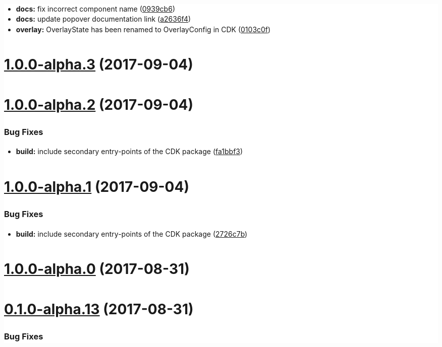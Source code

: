 * **docs:** fix incorrect component name ([0939cb6](https://github.com/material-extended/mde/commit/0939cb6))
* **docs:** update popover documentation link ([a2636f4](https://github.com/material-extended/mde/commit/a2636f4))
* **overlay:** OverlayState has been renamed to OverlayConfig in CDK ([0103c0f](https://github.com/material-extended/mde/commit/0103c0f))



<a name="1.0.0-alpha.3"></a>
# [1.0.0-alpha.3](https://github.com/material-extended/mde/compare/v1.0.0-alpha.2...v1.0.0-alpha.3) (2017-09-04)



<a name="1.0.0-alpha.2"></a>
# [1.0.0-alpha.2](https://github.com/material-extended/mde/compare/v1.0.0-alpha.1...v1.0.0-alpha.2) (2017-09-04)


### Bug Fixes

* **build:** include secondary entry-points of the CDK package ([fa1bbf3](https://github.com/material-extended/mde/commit/fa1bbf3))



<a name="1.0.0-alpha.1"></a>
# [1.0.0-alpha.1](https://github.com/material-extended/mde/compare/v1.0.0-alpha.0...v1.0.0-alpha.1) (2017-09-04)


### Bug Fixes

* **build:** include secondary entry-points of the CDK package ([2726c7b](https://github.com/material-extended/mde/commit/2726c7b))



<a name="1.0.0-alpha.0"></a>
# [1.0.0-alpha.0](https://github.com/material-extended/mde/compare/v0.1.0-alpha.13...v1.0.0-alpha.0) (2017-08-31)



<a name="0.1.0-alpha.13"></a>
# [0.1.0-alpha.13](https://github.com/material-extended/mde/compare/v0.1.0-alpha.11...v0.1.0-alpha.13) (2017-08-31)


### Bug Fixes
